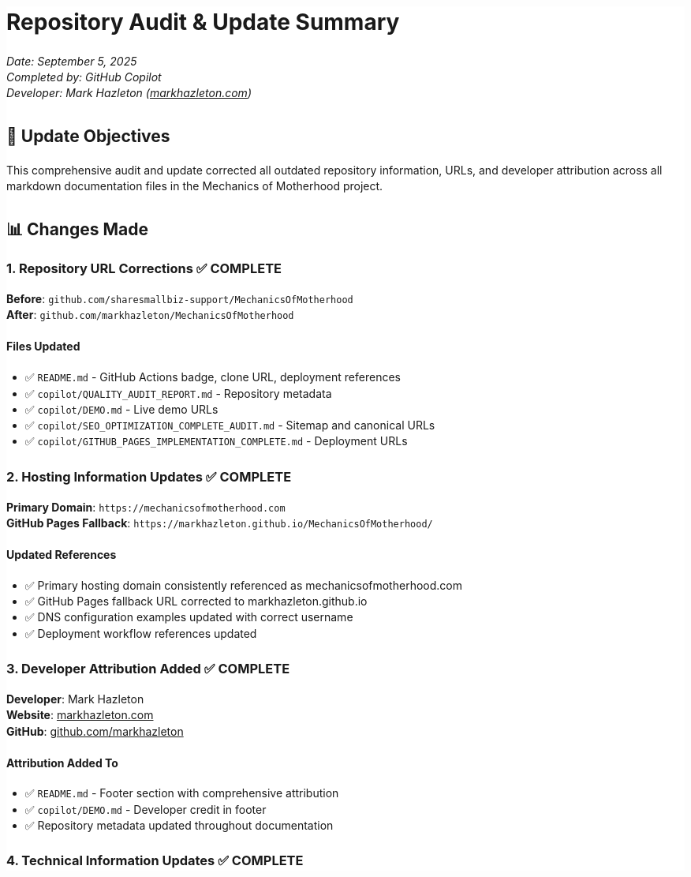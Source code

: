 # Repository Audit & Update Summary

*Date: September 5, 2025*  
*Completed by: GitHub Copilot*  
*Developer: Mark Hazleton ([markhazleton.com](https://markhazleton.com))*

## 🎯 Update Objectives

This comprehensive audit and update corrected all outdated repository information, URLs, and developer attribution across all markdown documentation files in the Mechanics of Motherhood project.

## 📊 Changes Made

### 1. Repository URL Corrections ✅ COMPLETE

**Before**: `github.com/sharesmallbiz-support/MechanicsOfMotherhood`  
**After**: `github.com/markhazleton/MechanicsOfMotherhood`

#### Files Updated

- ✅ `README.md` - GitHub Actions badge, clone URL, deployment references
- ✅ `copilot/QUALITY_AUDIT_REPORT.md` - Repository metadata
- ✅ `copilot/DEMO.md` - Live demo URLs
- ✅ `copilot/SEO_OPTIMIZATION_COMPLETE_AUDIT.md` - Sitemap and canonical URLs
- ✅ `copilot/GITHUB_PAGES_IMPLEMENTATION_COMPLETE.md` - Deployment URLs

### 2. Hosting Information Updates ✅ COMPLETE

**Primary Domain**: `https://mechanicsofmotherhood.com`  
**GitHub Pages Fallback**: `https://markhazleton.github.io/MechanicsOfMotherhood/`

#### Updated References

- ✅ Primary hosting domain consistently referenced as mechanicsofmotherhood.com
- ✅ GitHub Pages fallback URL corrected to markhazleton.github.io
- ✅ DNS configuration examples updated with correct username
- ✅ Deployment workflow references updated

### 3. Developer Attribution Added ✅ COMPLETE

**Developer**: Mark Hazleton  
**Website**: [markhazleton.com](https://markhazleton.com)  
**GitHub**: [github.com/markhazleton](https://github.com/markhazleton)

#### Attribution Added To

- ✅ `README.md` - Footer section with comprehensive attribution
- ✅ `copilot/DEMO.md` - Developer credit in footer
- ✅ Repository metadata updated throughout documentation

### 4. Technical Information Updates ✅ COMPLETE
